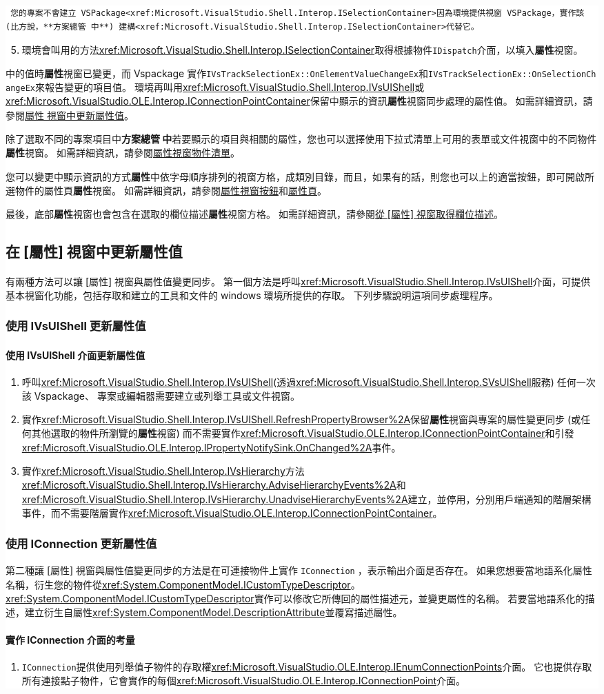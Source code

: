      您的專案不會建立 VSPackage<xref:Microsoft.VisualStudio.Shell.Interop.ISelectionContainer>因為環境提供視窗 VSPackage，實作該 (比方說，**方案總管 中**) 建構<xref:Microsoft.VisualStudio.Shell.Interop.ISelectionContainer>代替它。  
  
5.  環境會叫用的方法<xref:Microsoft.VisualStudio.Shell.Interop.ISelectionContainer>取得根據物件`IDispatch`介面，以填入**屬性**視窗。  
  
 中的值時**屬性**視窗已變更，而 Vspackage 實作`IVsTrackSelectionEx::OnElementValueChangeEx`和`IVsTrackSelectionEx::OnSelectionChangeEx`來報告變更的項目值。 環境再叫用<xref:Microsoft.VisualStudio.Shell.Interop.IVsUIShell>或<xref:Microsoft.VisualStudio.OLE.Interop.IConnectionPointContainer>保留中顯示的資訊**屬性**視窗同步處理的屬性值。 如需詳細資訊，請參閱[屬性 視窗中更新屬性值](#updating-property-values-in-the-properties-window)。  
  
 除了選取不同的專案項目中**方案總管 中**若要顯示的項目與相關的屬性，您也可以選擇使用下拉式清單上可用的表單或文件視窗中的不同物件**屬性**視窗。 如需詳細資訊，請參閱[屬性視窗物件清單](../../extensibility/internals/properties-window-object-list.md)。  
  
 您可以變更中顯示資訊的方式**屬性**中依字母順序排列的視窗方格，成類別目錄，而且，如果有的話，則您也可以上的適當按鈕，即可開啟所選物件的屬性頁**屬性**視窗。 如需詳細資訊，請參閱[屬性視窗按鈕](../../extensibility/internals/properties-window-buttons.md)和[屬性頁](../../extensibility/internals/property-pages.md)。  
  
 最後，底部**屬性**視窗也會包含在選取的欄位描述**屬性**視窗方格。 如需詳細資訊，請參閱[從 [屬性] 視窗取得欄位描述](#getting-field-descriptions-from-the-properties-window)。  
  
## <a name="updating-property-values-in-the-properties-window"></a>在 [屬性] 視窗中更新屬性值
有兩種方法可以讓 [屬性]  視窗與屬性值變更同步。 第一個方法是呼叫<xref:Microsoft.VisualStudio.Shell.Interop.IVsUIShell>介面，可提供基本視窗化功能，包括存取和建立的工具和文件的 windows 環境所提供的存取。 下列步驟說明這項同步處理程序。  
  
### <a name="updating-property-values-using-ivsuishell"></a>使用 IVsUIShell 更新屬性值  
  
#### <a name="to-update-property-values-using-the-ivsuishell-interface"></a>使用 IVsUIShell 介面更新屬性值  
  
1.  呼叫<xref:Microsoft.VisualStudio.Shell.Interop.IVsUIShell>(透過<xref:Microsoft.VisualStudio.Shell.Interop.SVsUIShell>服務) 任何一次該 Vspackage、 專案或編輯器需要建立或列舉工具或文件視窗。  
  
2.  實作<xref:Microsoft.VisualStudio.Shell.Interop.IVsUIShell.RefreshPropertyBrowser%2A>保留**屬性**視窗與專案的屬性變更同步 (或任何其他選取的物件所瀏覽的**屬性**視窗) 而不需要實作<xref:Microsoft.VisualStudio.OLE.Interop.IConnectionPointContainer>和引發<xref:Microsoft.VisualStudio.OLE.Interop.IPropertyNotifySink.OnChanged%2A>事件。  
  
3.  實作<xref:Microsoft.VisualStudio.Shell.Interop.IVsHierarchy>方法<xref:Microsoft.VisualStudio.Shell.Interop.IVsHierarchy.AdviseHierarchyEvents%2A>和<xref:Microsoft.VisualStudio.Shell.Interop.IVsHierarchy.UnadviseHierarchyEvents%2A>建立，並停用，分別用戶端通知的階層架構事件，而不需要階層實作<xref:Microsoft.VisualStudio.OLE.Interop.IConnectionPointContainer>。  
  
### <a name="updating-property-values-using-iconnection"></a>使用 IConnection 更新屬性值  
 第二種讓 [屬性]  視窗與屬性值變更同步的方法是在可連接物件上實作 `IConnection` ，表示輸出介面是否存在。 如果您想要當地語系化屬性名稱，衍生您的物件從<xref:System.ComponentModel.ICustomTypeDescriptor>。 <xref:System.ComponentModel.ICustomTypeDescriptor>實作可以修改它所傳回的屬性描述元，並變更屬性的名稱。 若要當地語系化的描述，建立衍生自屬性<xref:System.ComponentModel.DescriptionAttribute>並覆寫描述屬性。  
  
#### <a name="considerations-in-implementing-the-iconnection-interface"></a>實作 IConnection 介面的考量  
  
1.  `IConnection`提供使用列舉值子物件的存取權<xref:Microsoft.VisualStudio.OLE.Interop.IEnumConnectionPoints>介面。 它也提供存取所有連接點子物件，它會實作的每個<xref:Microsoft.VisualStudio.OLE.Interop.IConnectionPoint>介面。  
  
